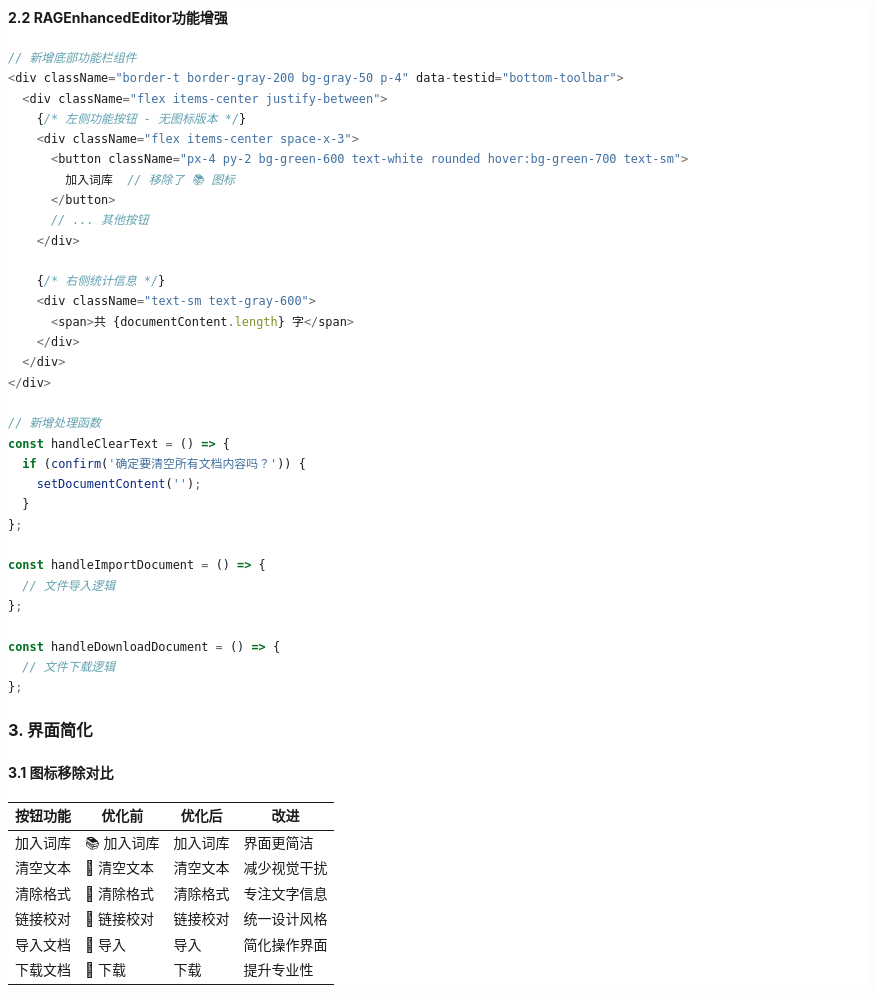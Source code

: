 #### 2.2 RAGEnhancedEditor功能增强
```typescript
// 新增底部功能栏组件
<div className="border-t border-gray-200 bg-gray-50 p-4" data-testid="bottom-toolbar">
  <div className="flex items-center justify-between">
    {/* 左侧功能按钮 - 无图标版本 */}
    <div className="flex items-center space-x-3">
      <button className="px-4 py-2 bg-green-600 text-white rounded hover:bg-green-700 text-sm">
        加入词库  // 移除了 📚 图标
      </button>
      // ... 其他按钮
    </div>
    
    {/* 右侧统计信息 */}
    <div className="text-sm text-gray-600">
      <span>共 {documentContent.length} 字</span>
    </div>
  </div>
</div>

// 新增处理函数
const handleClearText = () => {
  if (confirm('确定要清空所有文档内容吗？')) {
    setDocumentContent('');
  }
};

const handleImportDocument = () => {
  // 文件导入逻辑
};

const handleDownloadDocument = () => {
  // 文件下载逻辑
};
```

### 3. 界面简化

#### 3.1 图标移除对比
| 按钮功能 | 优化前 | 优化后 | 改进 |
|---------|--------|--------|------|
| 加入词库 | 📚 加入词库 | 加入词库 | 界面更简洁 |
| 清空文本 | 🧹 清空文本 | 清空文本 | 减少视觉干扰 |
| 清除格式 | 🎨 清除格式 | 清除格式 | 专注文字信息 |
| 链接校对 | 🔗 链接校对 | 链接校对 | 统一设计风格 |
| 导入文档 | 📁 导入 | 导入 | 简化操作界面 |
| 下载文档 | 💾 下载 | 下载 | 提升专业性 |
